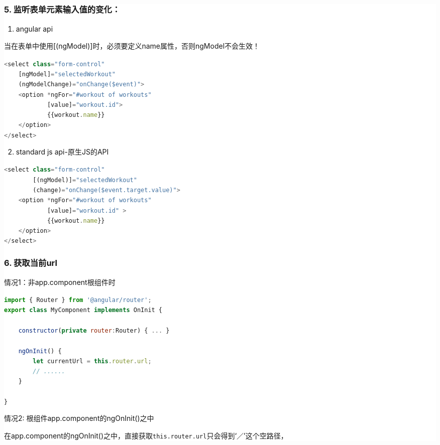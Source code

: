 

### 5.  监听表单元素输入值的变化：


1. angular api

当在表单中使用[(ngModel)]时，必须要定义name属性，否则ngModel不会生效！


```JavaScript
<select class="form-control" 
	[ngModel]="selectedWorkout" 
	(ngModelChange)="onChange($event)">
    <option *ngFor="#workout of workouts" 
    		[value]="workout.id">
    		{{workout.name}}
    </option>
</select>

```

2. standard js api-原生JS的API

```JavaScript
<select class="form-control" 
		[(ngModel)]="selectedWorkout" 
		(change)="onChange($event.target.value)">
    <option *ngFor="#workout of workouts" 
    		[value]="workout.id" >
    		{{workout.name}}
    </option>
</select>
```



### 6. 获取当前url

情况1：非app.component根组件时

```JavaScript
import { Router } from '@angular/router';
export class MyComponent implements OnInit {

    constructor(private router:Router) { ... }

    ngOnInit() {
        let currentUrl = this.router.url;
        // ......
    }

}
```

情况2: 根组件app.component的ngOnInit()之中

在app.component的ngOnInit()之中，直接获取`this.router.url`只会得到‘／’这个空路径，
